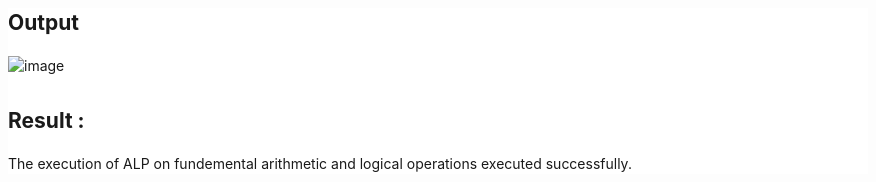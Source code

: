 
## Output

<img width="1919" height="1015" alt="image" src="https://github.com/user-attachments/assets/d7823390-b938-4009-ba6b-fabb7e697782" />



## Result :

 The execution of ALP on fundemental arithmetic and logical operations executed successfully.








